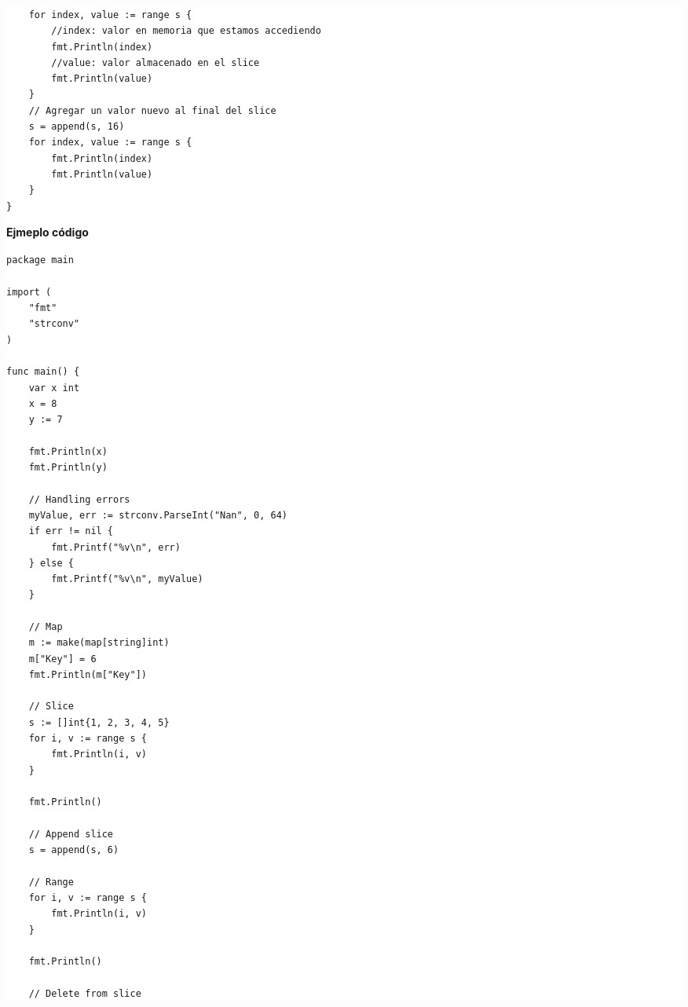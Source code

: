 ```
	for index, value := range s {
		//index: valor en memoria que estamos accediendo
		fmt.Println(index)
		//value: valor almacenado en el slice
		fmt.Println(value)
	}
	// Agregar un valor nuevo al final del slice
	s = append(s, 16)
	for index, value := range s {
		fmt.Println(index)
		fmt.Println(value)
	}
}
```

**Ejmeplo código**
```
package main

import (
	"fmt"
	"strconv"
)

func main() {
	var x int
	x = 8
	y := 7

	fmt.Println(x)
	fmt.Println(y)

	// Handling errors
	myValue, err := strconv.ParseInt("Nan", 0, 64)
	if err != nil {
		fmt.Printf("%v\n", err)
	} else {
		fmt.Printf("%v\n", myValue)
	}

	// Map
	m := make(map[string]int)
	m["Key"] = 6
	fmt.Println(m["Key"])

	// Slice
	s := []int{1, 2, 3, 4, 5}
	for i, v := range s {
		fmt.Println(i, v)
	}

	fmt.Println()

	// Append slice
	s = append(s, 6)

	// Range
	for i, v := range s {
		fmt.Println(i, v)
	}

	fmt.Println()

	// Delete from slice
```